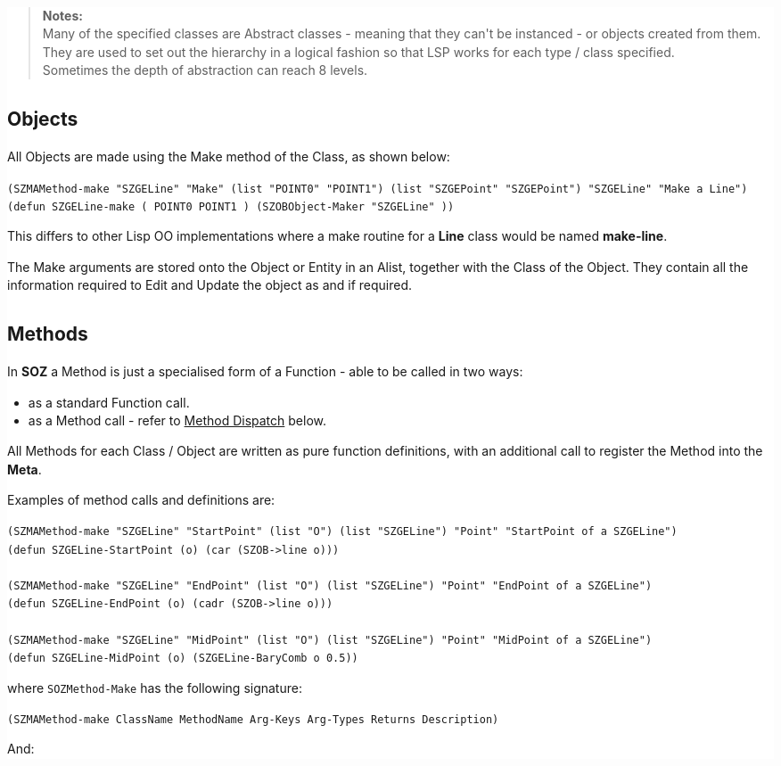 > **Notes:**<br>
> Many of the specified classes are Abstract classes - meaning that they can't be instanced - or objects created from them.  
> They are used to set out the hierarchy in a logical fashion so that LSP works for each type / class specified.  
> Sometimes the depth of abstraction can reach 8 levels.


## Objects

All Objects are made using the Make method of the Class, as shown below:

```common-lisp
(SZMAMethod-make "SZGELine" "Make" (list "POINT0" "POINT1") (list "SZGEPoint" "SZGEPoint") "SZGELine" "Make a Line")
(defun SZGELine-make ( POINT0 POINT1 ) (SZOBObject-Maker "SZGELine" )) 
```

This differs to other Lisp OO implementations where a make routine for a **Line** class would be named **make-line**.

The Make arguments are stored onto the Object or Entity in an Alist, together with the Class of the Object.
They contain all the information required to Edit and Update the object as and if required.


## Methods

In **SOZ** a Method is just a specialised form of a Function - able to be called in two ways:

- as a standard Function call.
- as a Method call - refer to [Method Dispatch](#method-dispatch) below.

All Methods for each Class / Object are written as pure function definitions, with an additional call to register the Method into the **Meta**.

Examples of method calls and definitions are:

```common-lisp
(SZMAMethod-make "SZGELine" "StartPoint" (list "O") (list "SZGELine") "Point" "StartPoint of a SZGELine")
(defun SZGELine-StartPoint (o) (car (SZOB->line o)))

(SZMAMethod-make "SZGELine" "EndPoint" (list "O") (list "SZGELine") "Point" "EndPoint of a SZGELine")
(defun SZGELine-EndPoint (o) (cadr (SZOB->line o)))

(SZMAMethod-make "SZGELine" "MidPoint" (list "O") (list "SZGELine") "Point" "MidPoint of a SZGELine")
(defun SZGELine-MidPoint (o) (SZGELine-BaryComb o 0.5))
```

where `SOZMethod-Make` has the following signature:

`(SZMAMethod-make ClassName MethodName Arg-Keys Arg-Types Returns Description)`

And:
